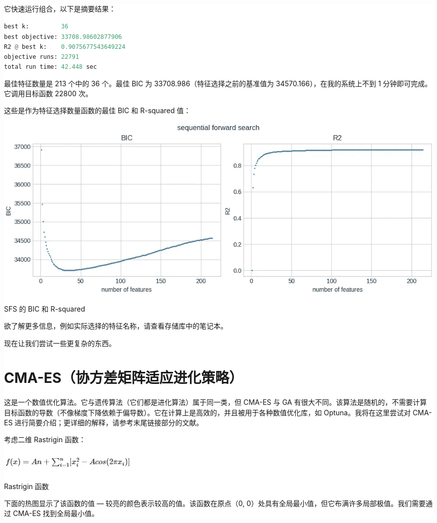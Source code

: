 它快速运行组合，以下是摘要结果：

```py
best k:         36
best objective: 33708.98602877906
R2 @ best k:    0.9075677543649224
objective runs: 22791
total run time: 42.448 sec
```

最佳特征数量是 213 个中的 36 个。最佳 BIC 为 33708.986（特征选择之前的基准值为 34570.166），在我的系统上不到 1 分钟即可完成。它调用目标函数 22800 次。

这些是作为特征选择数量函数的最佳 BIC 和 R-squared 值：

![](img/20e26ad1e5129f0b3912d6f93c631f45.png)

SFS 的 BIC 和 R-squared

欲了解更多信息，例如实际选择的特征名称，请查看存储库中的笔记本。

现在让我们尝试一些更复杂的东西。

# CMA-ES（协方差矩阵适应进化策略）

这是一个数值优化算法。它与遗传算法（它们都是进化算法）属于同一类，但 CMA-ES 与 GA 有很大不同。该算法是随机的，不需要计算目标函数的导数（不像梯度下降依赖于偏导数）。它在计算上是高效的，并且被用于各种数值优化库，如 Optuna。我将在这里尝试对 CMA-ES 进行简要介绍；更详细的解释，请参考末尾链接部分的文献。

考虑二维 Rastrigin 函数：

![](img/b415948f91befc1f571507180fe93343.png)

Rastrigin 函数

下面的热图显示了该函数的值 — 较亮的颜色表示较高的值。该函数在原点（0, 0）处具有全局最小值，但它布满许多局部极值。我们需要通过 CMA-ES 找到全局最小值。
